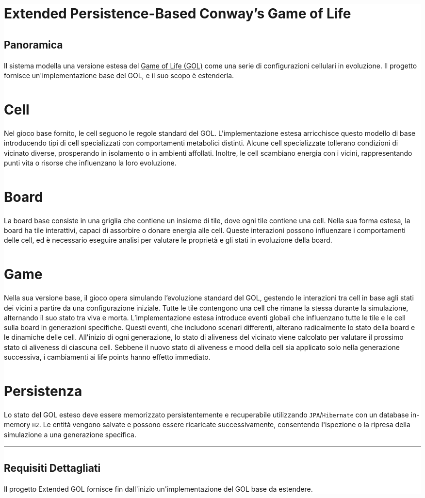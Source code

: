 # Extended Persistence-Based Conway’s Game of Life

## Panoramica

Il sistema modella una versione estesa del [Game of Life (GOL)](https://en.wikipedia.org/wiki/Conway%27s_Game_of_Life) come una serie di configurazioni cellulari in evoluzione. Il progetto fornisce un'implementazione base del GOL, e il suo scopo è estenderla.

# Cell

Nel gioco base fornito, le cell seguono le regole standard del GOL. L'implementazione estesa arricchisce questo modello di base introducendo tipi di cell specializzati con comportamenti metabolici distinti. Alcune cell specializzate tollerano condizioni di vicinato diverse, prosperando in isolamento o in ambienti affollati. Inoltre, le cell scambiano energia con i vicini, rappresentando punti vita o risorse che influenzano la loro evoluzione.

# Board

La board base consiste in una griglia che contiene un insieme di tile, dove ogni tile contiene una cell. Nella sua forma estesa, la board ha tile interattivi, capaci di assorbire o donare energia alle cell. Queste interazioni possono influenzare i comportamenti delle cell, ed è necessario eseguire analisi per valutare le proprietà e gli stati in evoluzione della board.

# Game

Nella sua versione base, il gioco opera simulando l’evoluzione standard del GOL, gestendo le interazioni tra cell in base agli stati dei vicini a partire da una configurazione iniziale. Tutte le tile contengono una cell che rimane la stessa durante la simulazione, alternando il suo stato tra viva e morta. L’implementazione estesa introduce eventi globali che influenzano tutte le tile e le cell sulla board in generazioni specifiche. Questi eventi, che includono scenari differenti, alterano radicalmente lo stato della board e le dinamiche delle cell. All'inizio di ogni generazione, lo stato di aliveness del vicinato viene calcolato per valutare il prossimo stato di aliveness di ciascuna cell. Sebbene il nuovo stato di aliveness e mood della cell sia applicato solo nella generazione successiva, i cambiamenti ai life points hanno effetto immediato.

# Persistenza

Lo stato del GOL esteso deve essere memorizzato persistentemente e recuperabile utilizzando `JPA`/`Hibernate` con un database in-memory `H2`. Le entità vengono salvate e possono essere ricaricate successivamente, consentendo l'ispezione o la ripresa della simulazione a una generazione specifica.

---

## Requisiti Dettagliati

Il progetto Extended GOL fornisce fin dall'inizio un'implementazione del GOL base da estendere.
